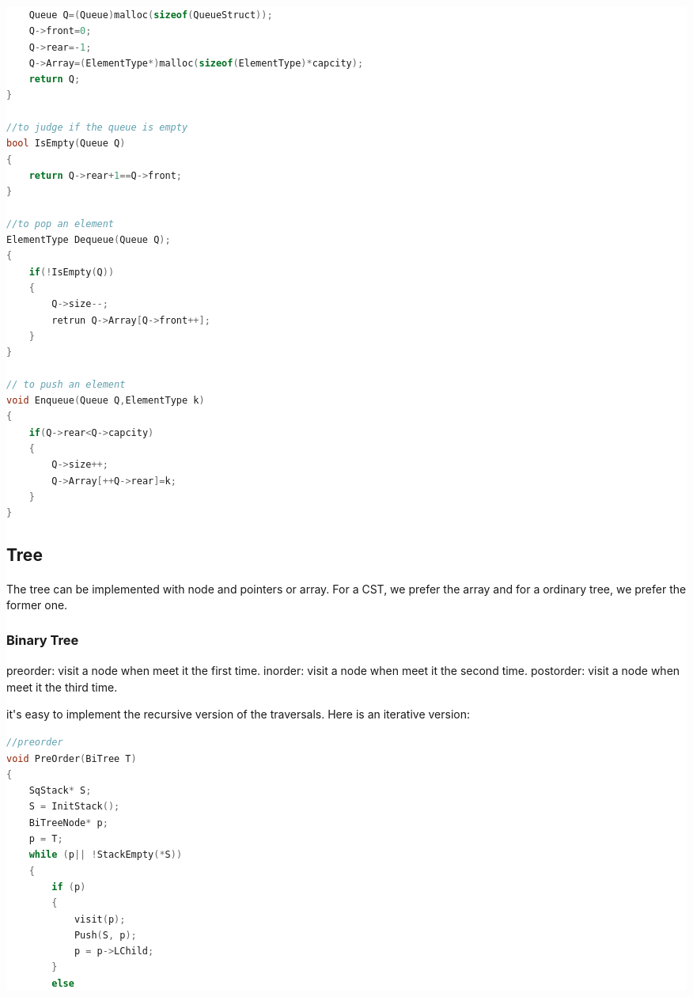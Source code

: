 ```C
	Queue Q=(Queue)malloc(sizeof(QueueStruct));
	Q->front=0;
	Q->rear=-1;
	Q->Array=(ElementType*)malloc(sizeof(ElementType)*capcity);
	return Q;
}

//to judge if the queue is empty 
bool IsEmpty(Queue Q)
{
	return Q->rear+1==Q->front;
}

//to pop an element
ElementType Dequeue(Queue Q);
{
	if(!IsEmpty(Q))
	{
		Q->size--;
		retrun Q->Array[Q->front++]; 
	}
}

// to push an element
void Enqueue(Queue Q,ElementType k)
{
	if(Q->rear<Q->capcity)
	{
		Q->size++;
		Q->Array[++Q->rear]=k;
	}
}

```

## Tree
The tree can be implemented with node and pointers or array. For a CST, we prefer the array and for a ordinary tree, we prefer the former one.

### Binary Tree
preorder: visit a node when meet it the first time.
inorder: visit a node when meet it the second time.
postorder: visit a node when meet it the third time.

it's easy to implement the recursive version of the traversals.
Here is an iterative version:
```C
//preorder
void PreOrder(BiTree T)
{
	SqStack* S;
	S = InitStack();
	BiTreeNode* p;
	p = T;
	while (p|| !StackEmpty(*S))
	{
		if (p)
		{
			visit(p);
			Push(S, p);
			p = p->LChild;
		}
		else
```